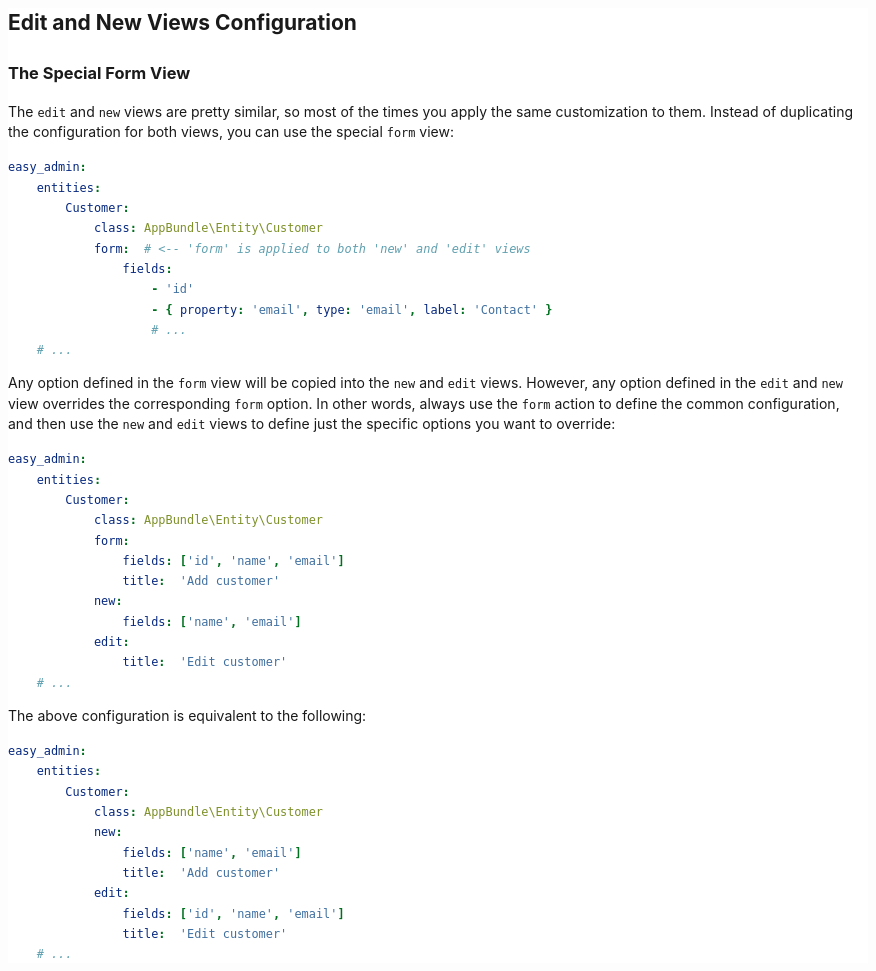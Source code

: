 Edit and New Views Configuration
--------------------------------

### The Special Form View

The `edit` and `new` views are pretty similar, so most of the times you apply
the same customization to them. Instead of duplicating the configuration for
both views, you can use the special `form` view:

```yaml
easy_admin:
    entities:
        Customer:
            class: AppBundle\Entity\Customer
            form:  # <-- 'form' is applied to both 'new' and 'edit' views
                fields:
                    - 'id'
                    - { property: 'email', type: 'email', label: 'Contact' }
                    # ...
    # ...
```

Any option defined in the `form` view will be copied into the `new` and
`edit` views. However, any option defined in the `edit` and `new` view
overrides the corresponding `form` option. In other words, always use the
`form` action to define the common configuration, and then use the `new` and
`edit` views to define just the specific options you want to override:

```yaml
easy_admin:
    entities:
        Customer:
            class: AppBundle\Entity\Customer
            form:
                fields: ['id', 'name', 'email']
                title:  'Add customer'
            new:
                fields: ['name', 'email']
            edit:
                title:  'Edit customer'
    # ...
```

The above configuration is equivalent to the following:

```yaml
easy_admin:
    entities:
        Customer:
            class: AppBundle\Entity\Customer
            new:
                fields: ['name', 'email']
                title:  'Add customer'
            edit:
                fields: ['id', 'name', 'email']
                title:  'Edit customer'
    # ...
```


[custom-actions]: ../tutorials/customizing-backend-actions.md
[advanced-design-customization]: ../tutorials/advanced-design-customization.md